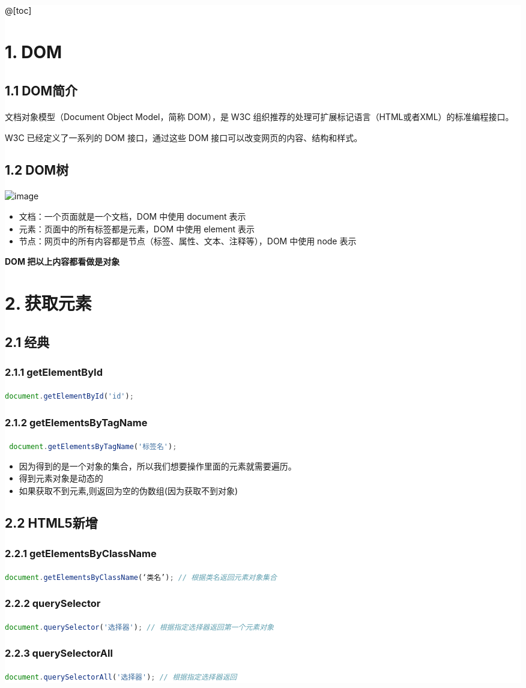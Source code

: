 @[toc]
# 1. DOM

## 1.1 DOM简介
文档对象模型（Document Object Model，简称 DOM），是 W3C 组织推荐的处理可扩展标记语言（HTML或者XML）的标准编程接口。

W3C 已经定义了一系列的 DOM 接口，通过这些 DOM 接口可以改变网页的内容、结构和样式。

## 1.2 DOM树
![image](https://img-blog.csdnimg.cn/img_convert/980e07d984b50c65427e09ead7367430.gif)
- 文档：一个页面就是一个文档，DOM 中使用 document 表示
- 元素：页面中的所有标签都是元素，DOM 中使用 element 表示
- 节点：网页中的所有内容都是节点（标签、属性、文本、注释等），DOM 中使用 node 表示

**DOM 把以上内容都看做是对象**


# 2. 获取元素
## 2.1 经典
### 2.1.1 getElementById

```javascript
document.getElementById('id');
```

### 2.1.2 getElementsByTagName

```javascript
 document.getElementsByTagName('标签名');
```
- 因为得到的是一个对象的集合，所以我们想要操作里面的元素就需要遍历。
- 得到元素对象是动态的
- 如果获取不到元素,则返回为空的伪数组(因为获取不到对象)


## 2.2 HTML5新增
### 2.2.1 getElementsByClassName

```javascript
document.getElementsByClassName(‘类名’); // 根据类名返回元素对象集合
```

### 2.2.2 querySelector
```javascript
document.querySelector('选择器'); // 根据指定选择器返回第一个元素对象
```

### 2.2.3 querySelectorAll
```javascript
document.querySelectorAll('选择器'); // 根据指定选择器返回
```
